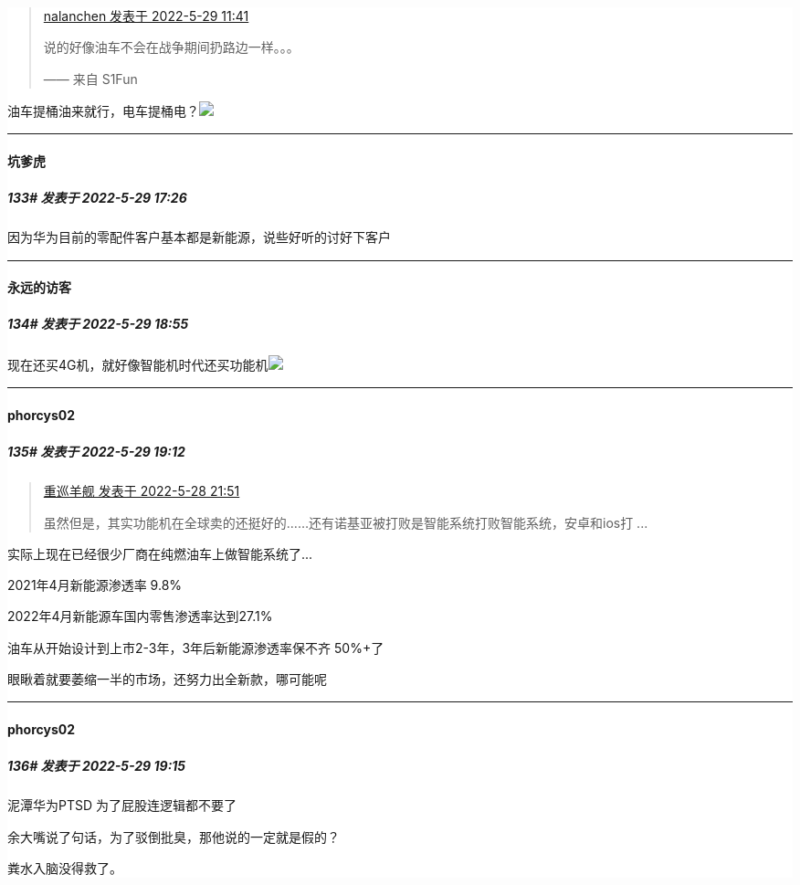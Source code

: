 <blockquote><a href="httphttps://bbs.saraba1st.com/2b/forum.php?mod=redirect&amp;goto=findpost&amp;pid=56037980&amp;ptid=2071989" target="_blank">nalanchen 发表于 2022-5-29 11:41</a>

说的好像油车不会在战争期间扔路边一样。。。

—— 来自 S1Fun</blockquote>
油车提桶油来就行，电车提桶电？<img src="https://static.saraba1st.com/image/smiley/face2017/001.png" referrerpolicy="no-referrer">



*****

####  坑爹虎  
##### 133#       发表于 2022-5-29 17:26

因为华为目前的零配件客户基本都是新能源，说些好听的讨好下客户



*****

####  永远的访客  
##### 134#       发表于 2022-5-29 18:55

现在还买4G机，就好像智能机时代还买功能机<img src="https://static.saraba1st.com/image/smiley/face2017/066.png" referrerpolicy="no-referrer">



*****

####  phorcys02  
##### 135#       发表于 2022-5-29 19:12

<blockquote><a href="httphttps://bbs.saraba1st.com/2b/forum.php?mod=redirect&amp;goto=findpost&amp;pid=56032366&amp;ptid=2071989" target="_blank">重巡羊舰 发表于 2022-5-28 21:51</a>

虽然但是，其实功能机在全球卖的还挺好的……还有诺基亚被打败是智能系统打败智能系统，安卓和ios打 ...</blockquote>
实际上现在已经很少厂商在纯燃油车上做智能系统了...

2021年4月新能源渗透率 9.8%

2022年4月新能源车国内零售渗透率达到27.1%

油车从开始设计到上市2-3年，3年后新能源渗透率保不齐 50%+了

眼瞅着就要萎缩一半的市场，还努力出全新款，哪可能呢

*****

####  phorcys02  
##### 136#       发表于 2022-5-29 19:15

泥潭华为PTSD 为了屁股连逻辑都不要了

余大嘴说了句话，为了驳倒批臭，那他说的一定就是假的？

粪水入脑没得救了。

